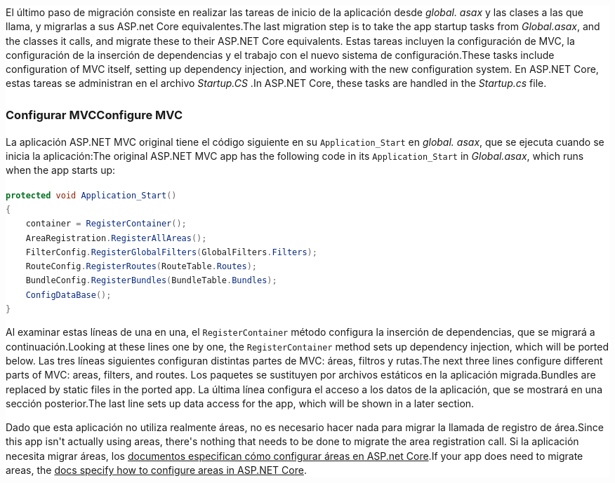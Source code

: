 <span data-ttu-id="9ef1e-319">El último paso de migración consiste en realizar las tareas de inicio de la aplicación desde *global. asax* y las clases a las que llama, y migrarlas a sus ASP.net Core equivalentes.</span><span class="sxs-lookup"><span data-stu-id="9ef1e-319">The last migration step is to take the app startup tasks from *Global.asax*, and the classes it calls, and migrate these to their ASP.NET Core equivalents.</span></span> <span data-ttu-id="9ef1e-320">Estas tareas incluyen la configuración de MVC, la configuración de la inserción de dependencias y el trabajo con el nuevo sistema de configuración.</span><span class="sxs-lookup"><span data-stu-id="9ef1e-320">These tasks include configuration of MVC itself, setting up dependency injection, and working with the new configuration system.</span></span> <span data-ttu-id="9ef1e-321">En ASP.NET Core, estas tareas se administran en el archivo *Startup.CS* .</span><span class="sxs-lookup"><span data-stu-id="9ef1e-321">In ASP.NET Core, these tasks are handled in the *Startup.cs* file.</span></span>

### <a name="configure-mvc"></a><span data-ttu-id="9ef1e-322">Configurar MVC</span><span class="sxs-lookup"><span data-stu-id="9ef1e-322">Configure MVC</span></span>

<span data-ttu-id="9ef1e-323">La aplicación ASP.NET MVC original tiene el código siguiente en su `Application_Start` en *global. asax*, que se ejecuta cuando se inicia la aplicación:</span><span class="sxs-lookup"><span data-stu-id="9ef1e-323">The original ASP.NET MVC app has the following code in its `Application_Start` in *Global.asax*, which runs when the app starts up:</span></span>

```csharp
protected void Application_Start()
{
    container = RegisterContainer();
    AreaRegistration.RegisterAllAreas();
    FilterConfig.RegisterGlobalFilters(GlobalFilters.Filters);
    RouteConfig.RegisterRoutes(RouteTable.Routes);
    BundleConfig.RegisterBundles(BundleTable.Bundles);
    ConfigDataBase();
}
```

<span data-ttu-id="9ef1e-324">Al examinar estas líneas de una en una, el `RegisterContainer` método configura la inserción de dependencias, que se migrará a continuación.</span><span class="sxs-lookup"><span data-stu-id="9ef1e-324">Looking at these lines one by one, the `RegisterContainer` method sets up dependency injection, which will be ported below.</span></span> <span data-ttu-id="9ef1e-325">Las tres líneas siguientes configuran distintas partes de MVC: áreas, filtros y rutas.</span><span class="sxs-lookup"><span data-stu-id="9ef1e-325">The next three lines configure different parts of MVC: areas, filters, and routes.</span></span> <span data-ttu-id="9ef1e-326">Los paquetes se sustituyen por archivos estáticos en la aplicación migrada.</span><span class="sxs-lookup"><span data-stu-id="9ef1e-326">Bundles are replaced by static files in the ported app.</span></span> <span data-ttu-id="9ef1e-327">La última línea configura el acceso a los datos de la aplicación, que se mostrará en una sección posterior.</span><span class="sxs-lookup"><span data-stu-id="9ef1e-327">The last line sets up data access for the app, which will be shown in a later section.</span></span>

<span data-ttu-id="9ef1e-328">Dado que esta aplicación no utiliza realmente áreas, no es necesario hacer nada para migrar la llamada de registro de área.</span><span class="sxs-lookup"><span data-stu-id="9ef1e-328">Since this app isn't actually using areas, there's nothing that needs to be done to migrate the area registration call.</span></span> <span data-ttu-id="9ef1e-329">Si la aplicación necesita migrar áreas, los [documentos especifican cómo configurar áreas en ASP.net Core](/aspnet/core/mvc/controllers/areas).</span><span class="sxs-lookup"><span data-stu-id="9ef1e-329">If your app does need to migrate areas, the [docs specify how to configure areas in ASP.NET Core](/aspnet/core/mvc/controllers/areas).</span></span>
